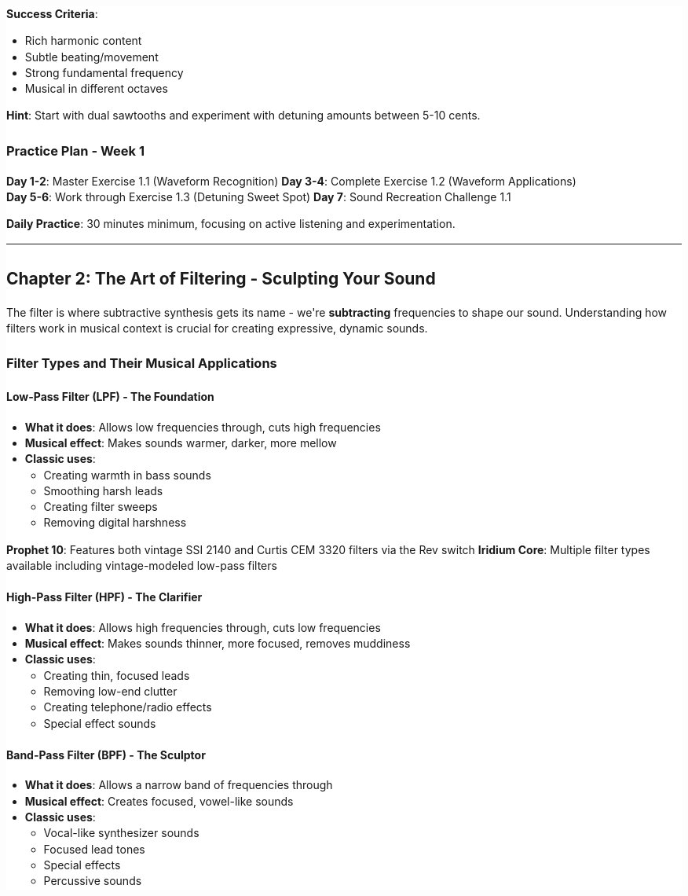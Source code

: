 **Success Criteria**:
- Rich harmonic content
- Subtle beating/movement
- Strong fundamental frequency
- Musical in different octaves

**Hint**: Start with dual sawtooths and experiment with detuning amounts between 5-10 cents.

### Practice Plan - Week 1
**Day 1-2**: Master Exercise 1.1 (Waveform Recognition)
**Day 3-4**: Complete Exercise 1.2 (Waveform Applications)  
**Day 5-6**: Work through Exercise 1.3 (Detuning Sweet Spot)
**Day 7**: Sound Recreation Challenge 1.1

**Daily Practice**: 30 minutes minimum, focusing on active listening and experimentation.

---

## Chapter 2: The Art of Filtering - Sculpting Your Sound

The filter is where subtractive synthesis gets its name - we're **subtracting** frequencies to shape our sound. Understanding how filters work in musical context is crucial for creating expressive, dynamic sounds.

### Filter Types and Their Musical Applications

#### Low-Pass Filter (LPF) - The Foundation
- **What it does**: Allows low frequencies through, cuts high frequencies
- **Musical effect**: Makes sounds warmer, darker, more mellow
- **Classic uses**:
  - Creating warmth in bass sounds
  - Smoothing harsh leads
  - Creating filter sweeps
  - Removing digital harshness

**Prophet 10**: Features both vintage SSI 2140 and Curtis CEM 3320 filters via the Rev switch
**Iridium Core**: Multiple filter types available including vintage-modeled low-pass filters

#### High-Pass Filter (HPF) - The Clarifier  
- **What it does**: Allows high frequencies through, cuts low frequencies
- **Musical effect**: Makes sounds thinner, more focused, removes muddiness
- **Classic uses**:
  - Creating thin, focused leads
  - Removing low-end clutter
  - Creating telephone/radio effects
  - Special effect sounds

#### Band-Pass Filter (BPF) - The Sculptor
- **What it does**: Allows a narrow band of frequencies through
- **Musical effect**: Creates focused, vowel-like sounds
- **Classic uses**:
  - Vocal-like synthesizer sounds
  - Focused lead tones
  - Special effects
  - Percussive sounds
